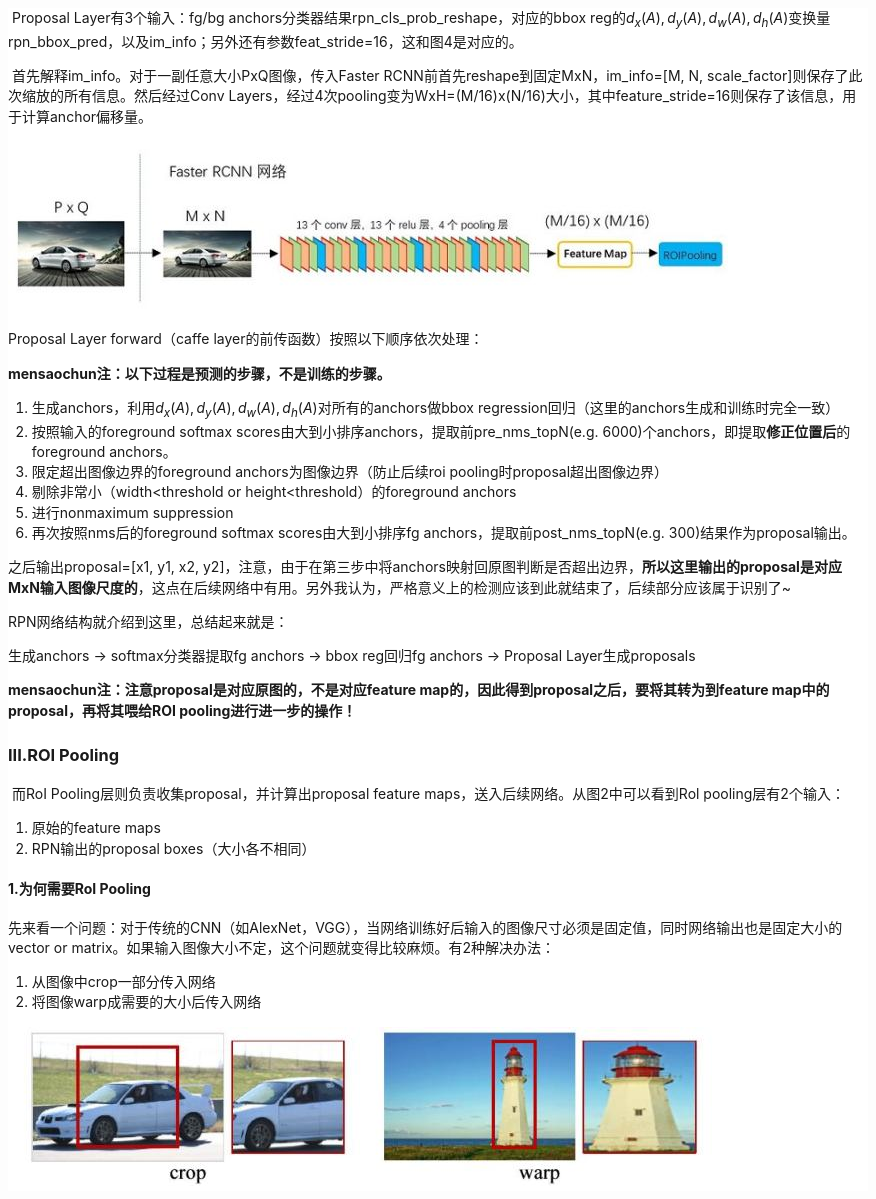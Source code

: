 ​	Proposal Layer有3个输入：fg/bg anchors分类器结果rpn_cls_prob_reshape，对应的bbox reg的$d_{x}(A),d_{y}(A),d_{w}(A),d_{h}(A)$变换量rpn_bbox_pred，以及im_info；另外还有参数feat_stride=16，这和图4是对应的。

​	首先解释im_info。对于一副任意大小PxQ图像，传入Faster RCNN前首先reshape到固定MxN，im_info=[M, N, scale_factor]则保存了此次缩放的所有信息。然后经过Conv Layers，经过4次pooling变为WxH=(M/16)x(N/16)大小，其中feature_stride=16则保存了该信息，用于计算anchor偏移量。

![2](./pics/21.jpg)

Proposal Layer forward（caffe layer的前传函数）按照以下顺序依次处理：

**mensaochun注：以下过程是预测的步骤，不是训练的步骤。**

1. 生成anchors，利用$d_{x}(A),d_{y}(A),d_{w}(A),d_{h}(A)$对所有的anchors做bbox regression回归（这里的anchors生成和训练时完全一致）
2. 按照输入的foreground softmax scores由大到小排序anchors，提取前pre_nms_topN(e.g. 6000)个anchors，即提取**修正位置后**的foreground anchors。
3. 限定超出图像边界的foreground anchors为图像边界（防止后续roi pooling时proposal超出图像边界）
4. 剔除非常小（width<threshold or height<threshold）的foreground anchors
5. 进行nonmaximum suppression
6. 再次按照nms后的foreground softmax scores由大到小排序fg anchors，提取前post_nms_topN(e.g. 300)结果作为proposal输出。

  之后输出proposal=[x1, y1, x2, y2]，注意，由于在第三步中将anchors映射回原图判断是否超出边界，**所以这里输出的proposal是对应MxN输入图像尺度的**，这点在后续网络中有用。另外我认为，严格意义上的检测应该到此就结束了，后续部分应该属于识别了~

RPN网络结构就介绍到这里，总结起来就是：

生成anchors -> softmax分类器提取fg anchors -> bbox reg回归fg anchors -> Proposal Layer生成proposals

**mensaochun注：注意proposal是对应原图的，不是对应feature map的，因此得到proposal之后，要将其转为到feature map中的proposal，再将其喂给ROI pooling进行进一步的操作！**

### III.ROI Pooling

​	而RoI Pooling层则负责收集proposal，并计算出proposal feature maps，送入后续网络。从图2中可以看到Rol pooling层有2个输入：

1. 原始的feature maps
2. RPN输出的proposal boxes（大小各不相同）

#### 1.为何需要RoI Pooling

​	先来看一个问题：对于传统的CNN（如AlexNet，VGG），当网络训练好后输入的图像尺寸必须是固定值，同时网络输出也是固定大小的vector or matrix。如果输入图像大小不定，这个问题就变得比较麻烦。有2种解决办法：

1. 从图像中crop一部分传入网络
2. 将图像warp成需要的大小后传入网络

![2](./pics/22.jpg)

